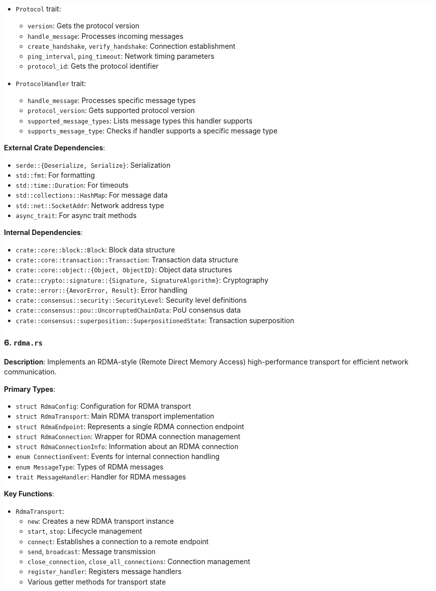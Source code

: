 - `Protocol` trait:
  - `version`: Gets the protocol version
  - `handle_message`: Processes incoming messages
  - `create_handshake`, `verify_handshake`: Connection establishment
  - `ping_interval`, `ping_timeout`: Network timing parameters
  - `protocol_id`: Gets the protocol identifier

- `ProtocolHandler` trait:
  - `handle_message`: Processes specific message types
  - `protocol_version`: Gets supported protocol version
  - `supported_message_types`: Lists message types this handler supports
  - `supports_message_type`: Checks if handler supports a specific message type

**External Crate Dependencies**:
- `serde::{Deserialize, Serialize}`: Serialization
- `std::fmt`: For formatting
- `std::time::Duration`: For timeouts
- `std::collections::HashMap`: For message data
- `std::net::SocketAddr`: Network address type
- `async_trait`: For async trait methods

**Internal Dependencies**:
- `crate::core::block::Block`: Block data structure
- `crate::core::transaction::Transaction`: Transaction data structure
- `crate::core::object::{Object, ObjectID}`: Object data structures
- `crate::crypto::signature::{Signature, SignatureAlgorithm}`: Cryptography
- `crate::error::{AevorError, Result}`: Error handling
- `crate::consensus::security::SecurityLevel`: Security level definitions
- `crate::consensus::pou::UncorruptedChainData`: PoU consensus data
- `crate::consensus::superposition::SuperpositionedState`: Transaction superposition

### 6. `rdma.rs`

**Description**: Implements an RDMA-style (Remote Direct Memory Access) high-performance transport for efficient network communication.

**Primary Types**:
- `struct RdmaConfig`: Configuration for RDMA transport
- `struct RdmaTransport`: Main RDMA transport implementation
- `struct RdmaEndpoint`: Represents a single RDMA connection endpoint
- `struct RdmaConnection`: Wrapper for RDMA connection management
- `struct RdmaConnectionInfo`: Information about an RDMA connection
- `enum ConnectionEvent`: Events for internal connection handling
- `enum MessageType`: Types of RDMA messages
- `trait MessageHandler`: Handler for RDMA messages

**Key Functions**:
- `RdmaTransport`:
  - `new`: Creates a new RDMA transport instance
  - `start`, `stop`: Lifecycle management
  - `connect`: Establishes a connection to a remote endpoint
  - `send`, `broadcast`: Message transmission
  - `close_connection`, `close_all_connections`: Connection management
  - `register_handler`: Registers message handlers
  - Various getter methods for transport state
